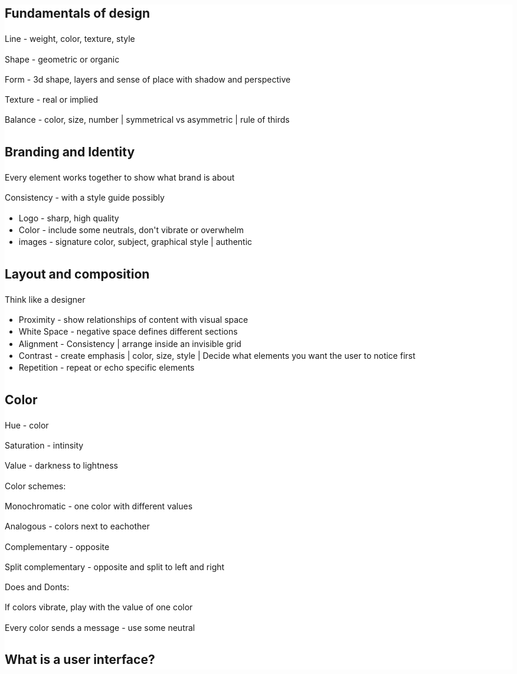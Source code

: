 ## Fundamentals of design

Line - weight, color, texture, style

Shape - geometric or organic

Form - 3d shape, layers and sense of place with shadow and perspective

Texture - real or implied

Balance - color, size, number | symmetrical vs asymmetric | rule of thirds

## Branding and Identity

Every element works together to show what brand is about

Consistency - with a style guide possibly

- Logo - sharp, high quality
- Color - include some neutrals, don't vibrate or overwhelm
- images - signature color, subject, graphical style | authentic

## Layout and composition

Think like a designer

- Proximity - show relationships of content with visual space
- White Space - negative space defines different sections
- Alignment - Consistency | arrange inside an invisible grid
- Contrast - create emphasis | color, size, style | Decide what elements you want the user to notice first
- Repetition - repeat or echo specific elements

## Color

Hue - color

Saturation - intinsity

Value - darkness to lightness

Color schemes:

Monochromatic - one color with different values

Analogous - colors next to eachother

Complementary - opposite

Split complementary - opposite and split to left and right

Does and Donts:

If colors vibrate, play with the value of one color

Every color sends a message - use some neutral

## What is a user interface?
